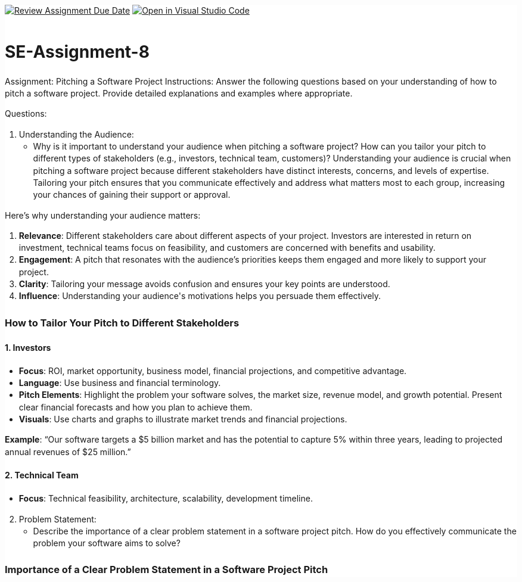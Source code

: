 [![Review Assignment Due Date](https://classroom.github.com/assets/deadline-readme-button-22041afd0340ce965d47ae6ef1cefeee28c7c493a6346c4f15d667ab976d596c.svg)](https://classroom.github.com/a/4bgukiqw)
[![Open in Visual Studio Code](https://classroom.github.com/assets/open-in-vscode-2e0aaae1b6195c2367325f4f02e2d04e9abb55f0b24a779b69b11b9e10269abc.svg)](https://classroom.github.com/online_ide?assignment_repo_id=15369980&assignment_repo_type=AssignmentRepo)
# SE-Assignment-8
 Assignment: Pitching a Software Project
 Instructions:
Answer the following questions based on your understanding of how to pitch a software project. Provide detailed explanations and examples where appropriate.

 Questions:

1. Understanding the Audience:
   - Why is it important to understand your audience when pitching a software project? How can you tailor your pitch to different types of stakeholders (e.g., investors, technical team, customers)?
Understanding your audience is crucial when pitching a software project because different stakeholders have distinct interests, concerns, and levels of expertise. Tailoring your pitch ensures that you communicate effectively and address what matters most to each group, increasing your chances of gaining their support or approval.

Here’s why understanding your audience matters:

1. **Relevance**: Different stakeholders care about different aspects of your project. Investors are interested in return on investment, technical teams focus on feasibility, and customers are concerned with benefits and usability.
2. **Engagement**: A pitch that resonates with the audience’s priorities keeps them engaged and more likely to support your project.
3. **Clarity**: Tailoring your message avoids confusion and ensures your key points are understood.
4. **Influence**: Understanding your audience's motivations helps you persuade them effectively.

### How to Tailor Your Pitch to Different Stakeholders

#### 1. **Investors**
   - **Focus**: ROI, market opportunity, business model, financial projections, and competitive advantage.
   - **Language**: Use business and financial terminology.
   - **Pitch Elements**: Highlight the problem your software solves, the market size, revenue model, and growth potential. Present clear financial forecasts and how you plan to achieve them.
   - **Visuals**: Use charts and graphs to illustrate market trends and financial projections.

   **Example**: “Our software targets a $5 billion market and has the potential to capture 5% within three years, leading to projected annual revenues of $25 million.”

#### 2. **Technical Team**
   - **Focus**: Technical feasibility, architecture, scalability, development timeline.
2. Problem Statement:
   - Describe the importance of a clear problem statement in a software project pitch. How do you effectively communicate the problem your software aims to solve?
### Importance of a Clear Problem Statement in a Software Project Pitch
